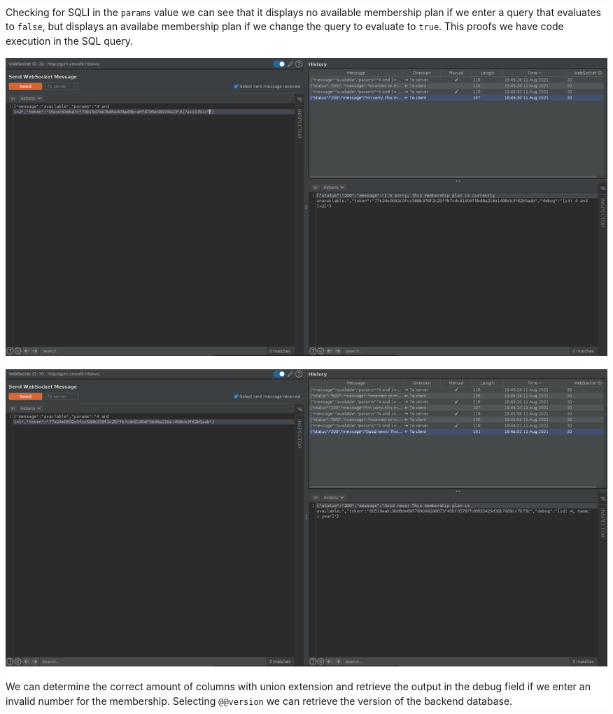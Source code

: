 Checking for SQLI in the `params` value we can see that it displays no available membership plan if we enter a query that evaluates to `false`, but displays an availabe membership plan if we change the query to evaluate to `true`. This proofs we have code execution in the SQL query.

[![sqli_poc_1](/img/crossfittwo/sqli_poc_1.png)](/img/crossfittwo/sqli_poc_1.png)

[![sqli_poc_2](/img/crossfittwo/sqli_poc_2.png)](/img/crossfittwo/sqli_poc_2.png)

We can determine the correct amount of columns with union extension and retrieve the output in the debug field if we enter an invalid number for the membership. Selecting `@@version` we can retrieve the version of the backend database.
